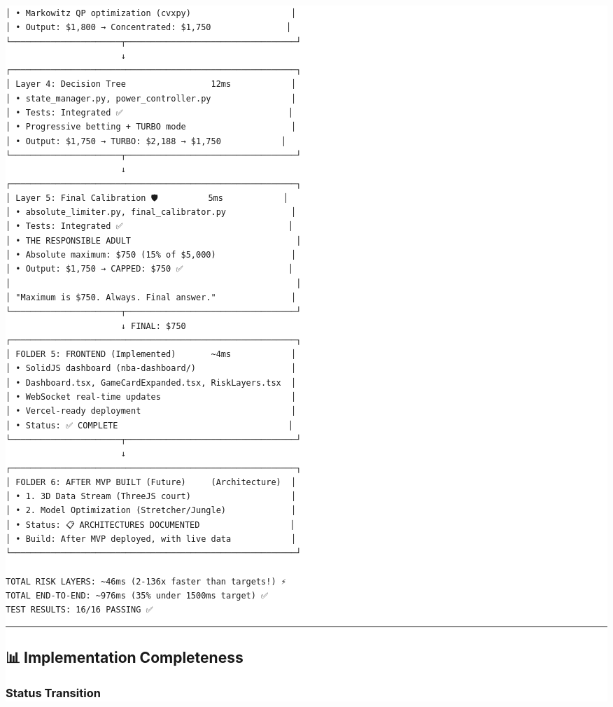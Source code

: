 ```
│ • Markowitz QP optimization (cvxpy)                    │
│ • Output: $1,800 → Concentrated: $1,750               │
└──────────────────────┬──────────────────────────────────┘
                       ↓
┌─────────────────────────────────────────────────────────┐
│ Layer 4: Decision Tree                 12ms            │
│ • state_manager.py, power_controller.py                │
│ • Tests: Integrated ✅                                 │
│ • Progressive betting + TURBO mode                     │
│ • Output: $1,750 → TURBO: $2,188 → $1,750            │
└──────────────────────┬──────────────────────────────────┘
                       ↓
┌─────────────────────────────────────────────────────────┐
│ Layer 5: Final Calibration 🛡️          5ms            │
│ • absolute_limiter.py, final_calibrator.py             │
│ • Tests: Integrated ✅                                 │
│ • THE RESPONSIBLE ADULT                                 │
│ • Absolute maximum: $750 (15% of $5,000)               │
│ • Output: $1,750 → CAPPED: $750 ✅                     │
│                                                         │
│ "Maximum is $750. Always. Final answer."               │
└──────────────────────┬──────────────────────────────────┘
                       ↓ FINAL: $750
┌─────────────────────────────────────────────────────────┐
│ FOLDER 5: FRONTEND (Implemented)       ~4ms            │
│ • SolidJS dashboard (nba-dashboard/)                   │
│ • Dashboard.tsx, GameCardExpanded.tsx, RiskLayers.tsx  │
│ • WebSocket real-time updates                          │
│ • Vercel-ready deployment                              │
│ • Status: ✅ COMPLETE                                  │
└──────────────────────┬──────────────────────────────────┘
                       ↓
┌─────────────────────────────────────────────────────────┐
│ FOLDER 6: AFTER MVP BUILT (Future)     (Architecture)  │
│ • 1. 3D Data Stream (ThreeJS court)                    │
│ • 2. Model Optimization (Stretcher/Jungle)             │
│ • Status: 📋 ARCHITECTURES DOCUMENTED                  │
│ • Build: After MVP deployed, with live data            │
└─────────────────────────────────────────────────────────┘

TOTAL RISK LAYERS: ~46ms (2-136x faster than targets!) ⚡
TOTAL END-TO-END: ~976ms (35% under 1500ms target) ✅
TEST RESULTS: 16/16 PASSING ✅
```

---

## 📊 Implementation Completeness

### Status Transition
